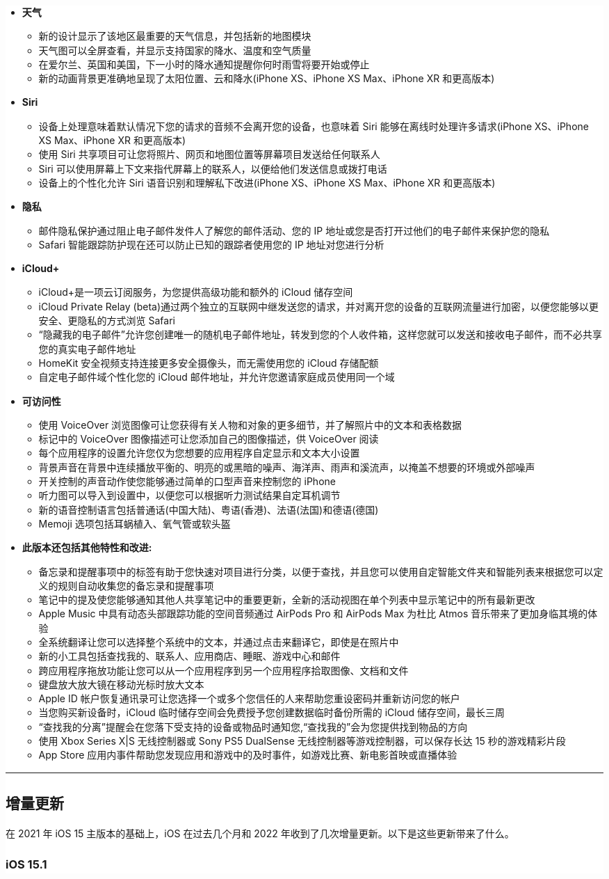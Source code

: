 *   **天气**
    *   新的设计显示了该地区最重要的天气信息，并包括新的地图模块
    *   天气图可以全屏查看，并显示支持国家的降水、温度和空气质量
    *   在爱尔兰、英国和美国，下一小时的降水通知提醒你何时雨雪将要开始或停止
    *   新的动画背景更准确地呈现了太阳位置、云和降水(iPhone XS、iPhone XS Max、iPhone XR 和更高版本)

*   **Siri**
    *   设备上处理意味着默认情况下您的请求的音频不会离开您的设备，也意味着 Siri 能够在离线时处理许多请求(iPhone XS、iPhone XS Max、iPhone XR 和更高版本)
    *   使用 Siri 共享项目可让您将照片、网页和地图位置等屏幕项目发送给任何联系人
    *   Siri 可以使用屏幕上下文来指代屏幕上的联系人，以便给他们发送信息或拨打电话
    *   设备上的个性化允许 Siri 语音识别和理解私下改进(iPhone XS、iPhone XS Max、iPhone XR 和更高版本)

*   **隐私**
    *   邮件隐私保护通过阻止电子邮件发件人了解您的邮件活动、您的 IP 地址或您是否打开过他们的电子邮件来保护您的隐私
    *   Safari 智能跟踪防护现在还可以防止已知的跟踪者使用您的 IP 地址对您进行分析

*   **iCloud+**
    *   iCloud+是一项云订阅服务，为您提供高级功能和额外的 iCloud 储存空间
    *   iCloud Private Relay (beta)通过两个独立的互联网中继发送您的请求，并对离开您的设备的互联网流量进行加密，以便您能够以更安全、更隐私的方式浏览 Safari
    *   “隐藏我的电子邮件”允许您创建唯一的随机电子邮件地址，转发到您的个人收件箱，这样您就可以发送和接收电子邮件，而不必共享您的真实电子邮件地址
    *   HomeKit 安全视频支持连接更多安全摄像头，而无需使用您的 iCloud 存储配额
    *   自定电子邮件域个性化您的 iCloud 邮件地址，并允许您邀请家庭成员使用同一个域

*   **可访问性**
    *   使用 VoiceOver 浏览图像可让您获得有关人物和对象的更多细节，并了解照片中的文本和表格数据
    *   标记中的 VoiceOver 图像描述可让您添加自己的图像描述，供 VoiceOver 阅读
    *   每个应用程序的设置允许您仅为您想要的应用程序自定显示和文本大小设置
    *   背景声音在背景中连续播放平衡的、明亮的或黑暗的噪声、海洋声、雨声和溪流声，以掩盖不想要的环境或外部噪声
    *   开关控制的声音动作使您能够通过简单的口型声音来控制您的 iPhone
    *   听力图可以导入到设置中，以便您可以根据听力测试结果自定耳机调节
    *   新的语音控制语言包括普通话(中国大陆)、粤语(香港)、法语(法国)和德语(德国)
    *   Memoji 选项包括耳蜗植入、氧气管或软头盔

*   **此版本还包括其他特性和改进:**
    *   备忘录和提醒事项中的标签有助于您快速对项目进行分类，以便于查找，并且您可以使用自定智能文件夹和智能列表来根据您可以定义的规则自动收集您的备忘录和提醒事项
    *   笔记中的提及使您能够通知其他人共享笔记中的重要更新，全新的活动视图在单个列表中显示笔记中的所有最新更改
    *   Apple Music 中具有动态头部跟踪功能的空间音频通过 AirPods Pro 和 AirPods Max 为杜比 Atmos 音乐带来了更加身临其境的体验
    *   全系统翻译让您可以选择整个系统中的文本，并通过点击来翻译它，即使是在照片中
    *   新的小工具包括查找我的、联系人、应用商店、睡眠、游戏中心和邮件
    *   跨应用程序拖放功能让您可以从一个应用程序到另一个应用程序拾取图像、文档和文件
    *   键盘放大放大镜在移动光标时放大文本
    *   Apple ID 帐户恢复通讯录可让您选择一个或多个您信任的人来帮助您重设密码并重新访问您的帐户
    *   当您购买新设备时，iCloud 临时储存空间会免费授予您创建数据临时备份所需的 iCloud 储存空间，最长三周
    *   “查找我的分离”提醒会在您落下受支持的设备或物品时通知您,“查找我的”会为您提供找到物品的方向
    *   使用 Xbox Series X|S 无线控制器或 Sony PS5 DualSense 无线控制器等游戏控制器，可以保存长达 15 秒的游戏精彩片段
    *   App Store 应用内事件帮助您发现应用和游戏中的及时事件，如游戏比赛、新电影首映或直播体验

* * *

## 增量更新

在 2021 年 iOS 15 主版本的基础上，iOS 在过去几个月和 2022 年收到了几次增量更新。以下是这些更新带来了什么。

### iOS 15.1
